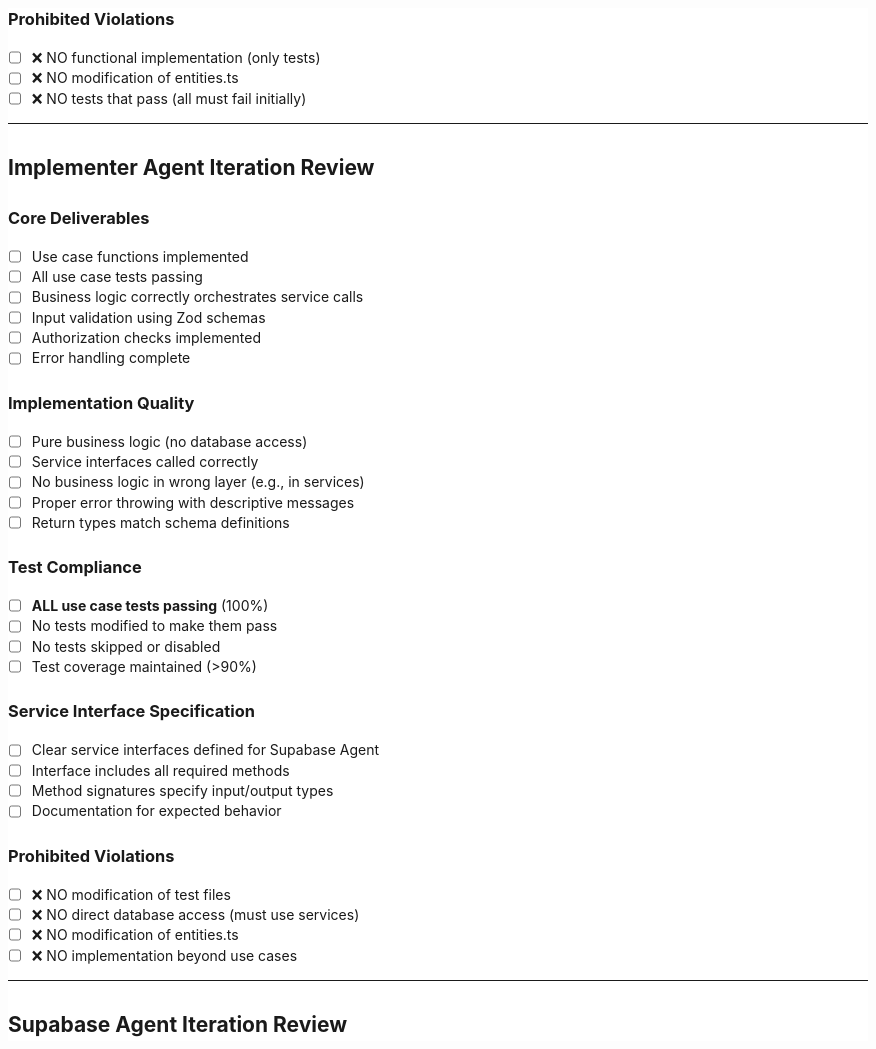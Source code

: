 ### Prohibited Violations

- [ ] ❌ NO functional implementation (only tests)
- [ ] ❌ NO modification of entities.ts
- [ ] ❌ NO tests that pass (all must fail initially)

---

## Implementer Agent Iteration Review

### Core Deliverables

- [ ] Use case functions implemented
- [ ] All use case tests passing
- [ ] Business logic correctly orchestrates service calls
- [ ] Input validation using Zod schemas
- [ ] Authorization checks implemented
- [ ] Error handling complete

### Implementation Quality

- [ ] Pure business logic (no database access)
- [ ] Service interfaces called correctly
- [ ] No business logic in wrong layer (e.g., in services)
- [ ] Proper error throwing with descriptive messages
- [ ] Return types match schema definitions

### Test Compliance

- [ ] **ALL use case tests passing** (100%)
- [ ] No tests modified to make them pass
- [ ] No tests skipped or disabled
- [ ] Test coverage maintained (>90%)

### Service Interface Specification

- [ ] Clear service interfaces defined for Supabase Agent
- [ ] Interface includes all required methods
- [ ] Method signatures specify input/output types
- [ ] Documentation for expected behavior

### Prohibited Violations

- [ ] ❌ NO modification of test files
- [ ] ❌ NO direct database access (must use services)
- [ ] ❌ NO modification of entities.ts
- [ ] ❌ NO implementation beyond use cases

---

## Supabase Agent Iteration Review
